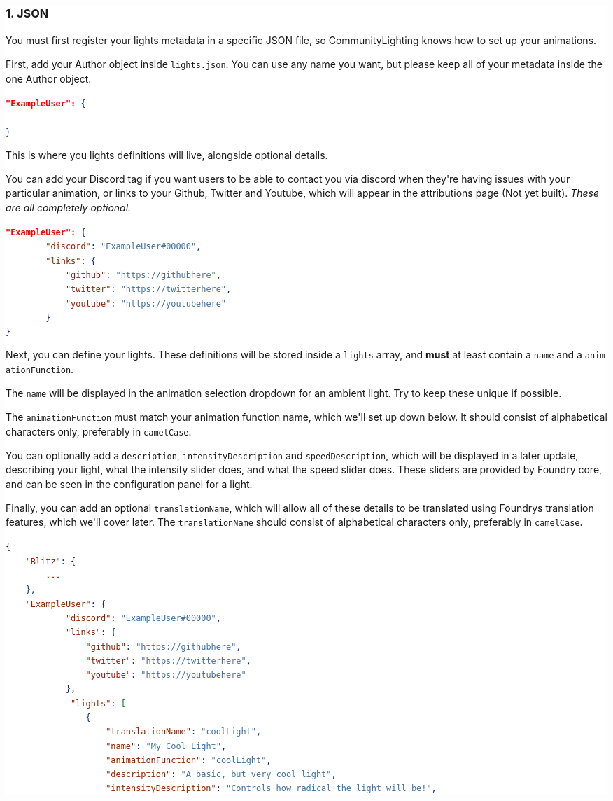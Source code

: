 ### 1. JSON

You must first register your lights metadata in a specific JSON file, so CommunityLighting knows how to set up your animations.

First, add your Author object inside `lights.json`. You can use any name you want, but please keep all of your metadata inside the one Author object.

```JSON
"ExampleUser": {

}

```

This is where you lights definitions will live, alongside optional details.

You can add your Discord tag if you want users to be able to contact you via discord when they're having issues with your particular animation, or links to your Github, Twitter and Youtube, which will appear in the attributions page (Not yet built). *These are all completely optional.*

``` JSON
"ExampleUser": {
        "discord": "ExampleUser#00000",
        "links": {
            "github": "https://githubhere",
            "twitter": "https://twitterhere",
            "youtube": "https://youtubehere"
        }
}
```

Next, you can define your lights. These definitions will be stored inside a `lights` array, and **must** at least contain a `name` and a `animationFunction`.

The `name` will be displayed in the animation selection dropdown for an ambient light. Try to keep these unique if possible.

The `animationFunction` must match your animation function name, which we'll set up down below. It should consist of alphabetical characters only, preferably in `camelCase`.

You can optionally add a `description`, `intensityDescription` and `speedDescription`, which will be displayed in a later update, describing your light, what the intensity slider does, and what the speed slider does. These sliders are provided by Foundry core, and can be seen in the configuration panel for a light.

Finally, you can add an optional `translationName`, which will allow all of these details to be translated using Foundrys translation features, which we'll cover later. The `translationName` should consist of alphabetical characters only, preferably in `camelCase`.

``` JSON
{
    "Blitz": {
        ...
    },
    "ExampleUser": {
            "discord": "ExampleUser#00000",
            "links": {
                "github": "https://githubhere",
                "twitter": "https://twitterhere",
                "youtube": "https://youtubehere"
            },
             "lights": [
                {
                    "translationName": "coolLight",
                    "name": "My Cool Light",
                    "animationFunction": "coolLight",
                    "description": "A basic, but very cool light",
                    "intensityDescription": "Controls how radical the light will be!",
```